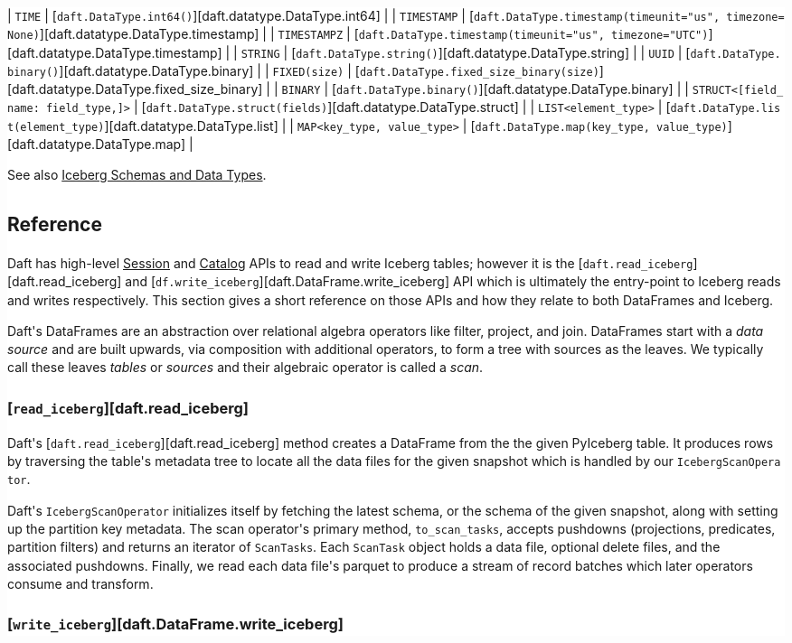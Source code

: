 | `TIME`                              | [`daft.DataType.int64()`][daft.datatype.DataType.int64]                                      |
| `TIMESTAMP`                         | [`daft.DataType.timestamp(timeunit="us", timezone=None)`][daft.datatype.DataType.timestamp]  |
| `TIMESTAMPZ`                        | [`daft.DataType.timestamp(timeunit="us", timezone="UTC")`][daft.datatype.DataType.timestamp] |
| `STRING`                            | [`daft.DataType.string()`][daft.datatype.DataType.string]                                    |
| `UUID`                              | [`daft.DataType.binary()`][daft.datatype.DataType.binary]                                    |
| `FIXED(size)`                       | [`daft.DataType.fixed_size_binary(size)`][daft.datatype.DataType.fixed_size_binary]          |
| `BINARY`                            | [`daft.DataType.binary()`][daft.datatype.DataType.binary]                                    |
| `STRUCT<[field_name: field_type,]>` | [`daft.DataType.struct(fields)`][daft.datatype.DataType.struct]                              |
| `LIST<element_type>`                | [`daft.DataType.list(element_type)`][daft.datatype.DataType.list]                            |
| `MAP<key_type, value_type>`         | [`daft.DataType.map(key_type, value_type)`][daft.datatype.DataType.map]                      |

See also [Iceberg Schemas and Data Types](https://iceberg.apache.org/spec/#schemas-and-data-types).

## Reference

Daft has high-level [Session](../sessions.md) and [Catalog](../catalogs.md) APIs
to read and write Iceberg tables; however it is the [`daft.read_iceberg`][daft.read_iceberg] and
[`df.write_iceberg`][daft.DataFrame.write_iceberg] API which is ultimately the entry-point to Iceberg reads and
writes respectively. This section gives a short reference on those APIs and how
they relate to both DataFrames and Iceberg.

Daft's DataFrames are an abstraction over relational algebra operators like
filter, project, and join. DataFrames start with a *data source* and are built
upwards, via composition with additional operators, to form a tree with sources
as the leaves. We typically call these leaves *tables* or *sources* and their
algebraic operator is called a *scan*.

### [`read_iceberg`][daft.read_iceberg]

Daft's [`daft.read_iceberg`][daft.read_iceberg] method creates a DataFrame from the the given PyIceberg
table. It produces rows by traversing the table's metadata tree to locate all
the data files for the given snapshot which is handled by our
`IcebergScanOperator`.

Daft's `IcebergScanOperator` initializes itself by fetching the latest schema,
or the schema of the given snapshot, along with setting up the partition key
metadata. The scan operator's primary method, `to_scan_tasks`, accepts pushdowns
(projections, predicates, partition filters) and returns an iterator of
`ScanTasks`. Each `ScanTask` object holds a data file, optional delete files,
and the associated pushdowns. Finally, we read each data file's parquet to
produce a stream of record batches which later operators consume and transform.

### [`write_iceberg`][daft.DataFrame.write_iceberg]

